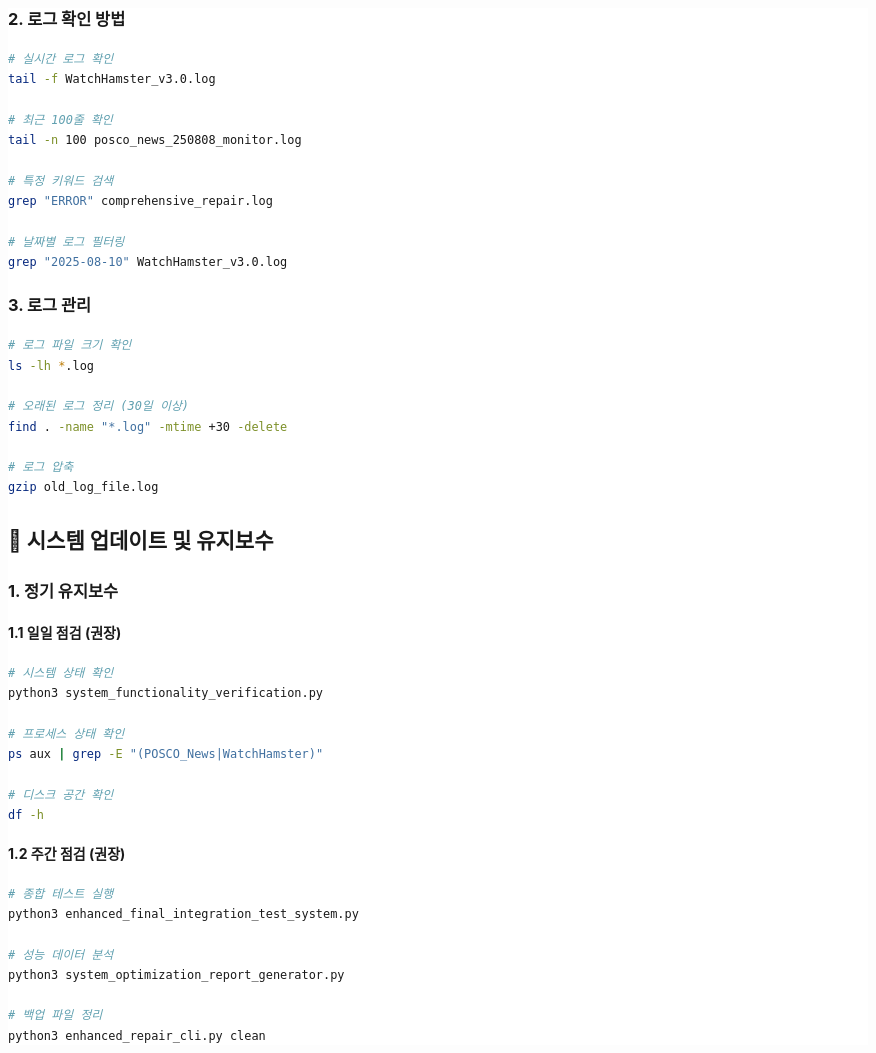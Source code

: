 ### 2. 로그 확인 방법
```bash
# 실시간 로그 확인
tail -f WatchHamster_v3.0.log

# 최근 100줄 확인
tail -n 100 posco_news_250808_monitor.log

# 특정 키워드 검색
grep "ERROR" comprehensive_repair.log

# 날짜별 로그 필터링
grep "2025-08-10" WatchHamster_v3.0.log
```

### 3. 로그 관리
```bash
# 로그 파일 크기 확인
ls -lh *.log

# 오래된 로그 정리 (30일 이상)
find . -name "*.log" -mtime +30 -delete

# 로그 압축
gzip old_log_file.log
```

## 🔄 시스템 업데이트 및 유지보수

### 1. 정기 유지보수

#### 1.1 일일 점검 (권장)
```bash
# 시스템 상태 확인
python3 system_functionality_verification.py

# 프로세스 상태 확인
ps aux | grep -E "(POSCO_News|WatchHamster)"

# 디스크 공간 확인
df -h
```

#### 1.2 주간 점검 (권장)
```bash
# 종합 테스트 실행
python3 enhanced_final_integration_test_system.py

# 성능 데이터 분석
python3 system_optimization_report_generator.py

# 백업 파일 정리
python3 enhanced_repair_cli.py clean
```
